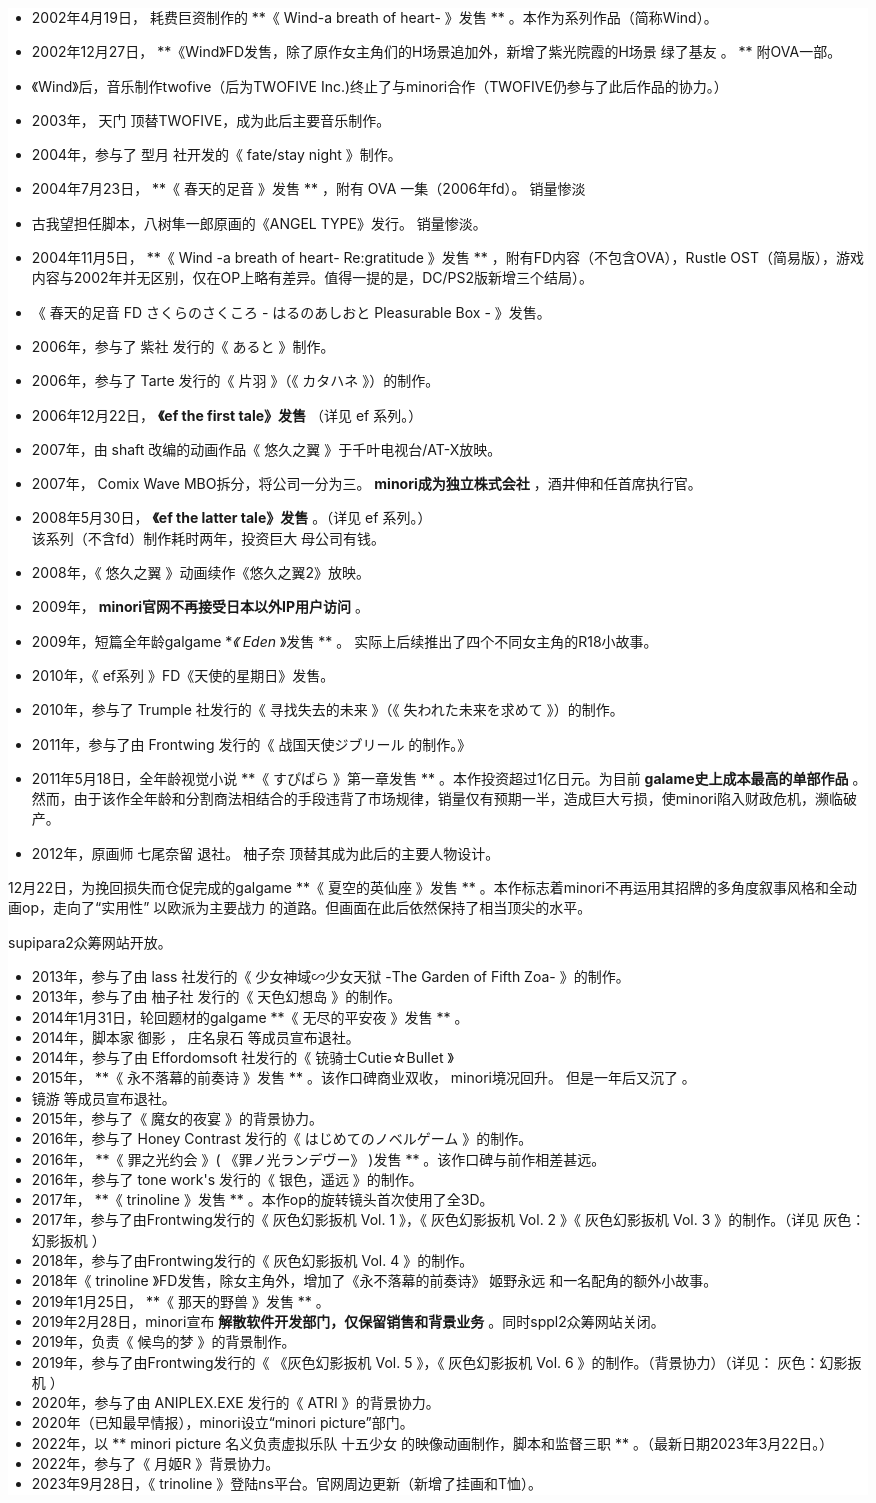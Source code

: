  * 2002年4月19日，  耗费巨资制作的  **《 Wind-a breath of heart-  》发售 ** 。本作为系列作品（简称Wind）。 
  * 2002年12月27日， **《Wind》FD发售，除了原作女主角们的H场景追加外，新增了紫光院霞的H场景 绿了基友  。 ** 附OVA一部。 
  * 《Wind》后，音乐制作twofive（后为TWOFIVE Inc.)终止了与minori合作（TWOFIVE仍参与了此后作品的协力。） 
  * 2003年，  天门  顶替TWOFIVE，成为此后主要音乐制作。 
  * 2004年，参与了  型月  社开发的《  fate/stay night  》制作。 
  * 2004年7月23日， **《 春天的足音  》发售 ** ，附有  OVA  一集（2006年fd）。  销量惨淡 
  * 古我望担任脚本，八树隼一郎原画的《ANGEL TYPE》发行。  销量惨淡。 
  * 2004年11月5日， **《 Wind -a breath of heart- Re:gratitude  》发售 ** ，附有FD内容（不包含OVA），Rustle OST（简易版），游戏内容与2002年并无区别，仅在OP上略有差异。值得一提的是，DC/PS2版新增三个结局）。 
  * 《  春天的足音  FD  さくらのさくころ - はるのあしおと Pleasurable Box -  》发售。 
  * 2006年，参与了  紫社  发行的《  あると  》制作。 
  * 2006年，参与了  Tarte  发行的《  片羽  》（《  カタハネ  》）的制作。 
  * 2006年12月22日， **《ef the first tale》发售** （详见  ef  系列。） 
  * 2007年，由  shaft  改编的动画作品《  悠久之翼  》于千叶电视台/AT-X放映。 
  * 2007年，  Comix Wave  MBO拆分，将公司一分为三。 **minori成为独立株式会社** ，酒井伸和任首席执行官。 
  * 2008年5月30日， **《ef the latter tale》发售** 。（详见  ef  系列。）   
该系列（不含fd）制作耗时两年，投资巨大  母公司有钱。

  * 2008年，《  悠久之翼  》动画续作《悠久之翼2》放映。 
  * 2009年， **minori官网不再接受日本以外IP用户访问** 。 
  * 2009年，短篇全年龄galgame **《 Eden*  》发售 ** 。  实际上后续推出了四个不同女主角的R18小故事。 
  * 2010年，《  ef系列  》FD《天使的星期日》发售。 
  * 2010年，参与了  Trumple  社发行的《  寻找失去的未来  》（《  失われた未来を求めて  》）的制作。 
  * 2011年，参与了由  Frontwing  发行的《  战国天使ジブリール  的制作。》 
  * 2011年5月18日，全年龄视觉小说 **《 すぴぱら  》第一章发售 ** 。本作投资超过1亿日元。为目前 **galame史上成本最高的单部作品** 。然而，由于该作全年龄和分割商法相结合的手段违背了市场规律，销量仅有预期一半，造成巨大亏损，使minori陷入财政危机，濒临破产。 
  * 2012年，原画师  七尾奈留  退社。  柚子奈  顶替其成为此后的主要人物设计。 

12月22日，为挽回损失而仓促完成的galgame **《 夏空的英仙座  》发售 **
。本作标志着minori不再运用其招牌的多角度叙事风格和全动画op，走向了“实用性”  以欧派为主要战力  的道路。但画面在此后依然保持了相当顶尖的水平。

supipara2众筹网站开放。

  * 2013年，参与了由  lass  社发行的《  少女神域∽少女天狱 -The Garden of Fifth Zoa-  》的制作。 
  * 2013年，参与了由  柚子社  发行的《  天色幻想岛  》的制作。 
  * 2014年1月31日，轮回题材的galgame **《 无尽的平安夜  》发售 ** 。 
  * 2014年，脚本家  御影  ，  庄名泉石  等成员宣布退社。 
  * 2014年，参与了由  Effordomsoft  社发行的《  铳骑士Cutie☆Bullet  》 
  * 2015年， **《 永不落幕的前奏诗  》发售 ** 。该作口碑商业双收， minori境况回升。  但是一年后又沉了  。 
  * 镜游  等成员宣布退社。 
  * 2015年，参与了《  魔女的夜宴  》的背景协力。 
  * 2016年，参与了  Honey Contrast  发行的《  はじめてのノベルゲーム  》的制作。 
  * 2016年， **《 罪之光约会  》(  《罪ノ光ランデヴー》  )发售 ** 。该作口碑与前作相差甚远。 
  * 2016年，参与了  tone work's  发行的《  银色，遥远  》的制作。 
  * 2017年， **《 trinoline  》发售 ** 。本作op的旋转镜头首次使用了全3D。 
  * 2017年，参与了由Frontwing发行的《  灰色幻影扳机 Vol. 1  》，《  灰色幻影扳机 Vol. 2  》《  灰色幻影扳机 Vol. 3  》的制作。（详见  灰色：幻影扳机  ） 
  * 2018年，参与了由Frontwing发行的《  灰色幻影扳机 Vol. 4  》的制作。 
  * 2018年《  trinoline  》FD发售，除女主角外，增加了《永不落幕的前奏诗》  姬野永远  和一名配角的额外小故事。 
  * 2019年1月25日， **《 那天的野兽  》发售 ** 。 
  * 2019年2月28日，minori宣布 **解散软件开发部门，仅保留销售和背景业务** 。同时sppl2众筹网站关闭。 
  * 2019年，负责《  候鸟的梦  》的背景制作。 
  * 2019年，参与了由Frontwing发行的《  《灰色幻影扳机 Vol. 5  》，《  灰色幻影扳机 Vol. 6  》的制作。（背景协力）（详见：  灰色：幻影扳机  ） 
  * 2020年，参与了由  ANIPLEX.EXE  发行的《  ATRI  》的背景协力。 
  * 2020年（已知最早情报），minori设立“minori picture”部门。 
  * 2022年，以 ** minori picture  名义负责虚拟乐队  十五少女  的映像动画制作，脚本和监督三职 ** 。（最新日期2023年3月22日。） 
  * 2022年，参与了《  月姬R  》背景协力。 
  * 2023年9月28日，《  trinoline  》登陆ns平台。官网周边更新（新增了挂画和T恤）。 
